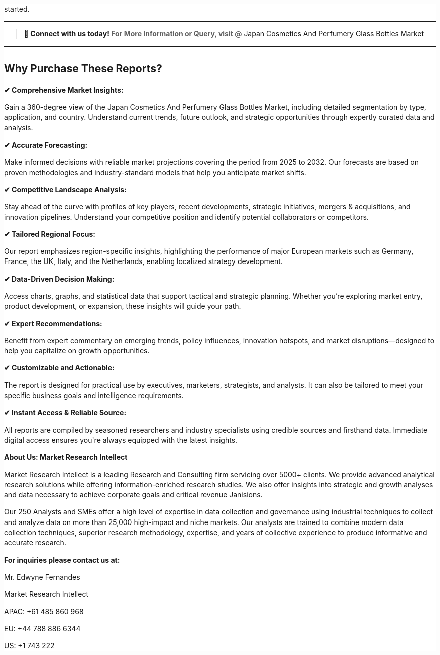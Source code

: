started.</p><hr /><blockquote><p><span class="font-[700]"><strong><a href="https://www.marketresearchintellect.com/product/global-cosmetics-and-perfumery-glass-bottles-market-size-and-forecast/?utm_source=Linkedin&utm_medium=047">📩 Connect with us today!</a> For More Information or Query, visit&nbsp;@</strong>&nbsp;</span><span class="font-[700]"><a href="https://www.marketresearchintellect.com/product/global-cosmetics-and-perfumery-glass-bottles-market-size-and-forecast/?utm_source=Linkedin&utm_medium=047" target="_blank" data-tracking-control-name="article-ssr-frontend-pulse_little-text-block" data-tracking-will-navigate="" data-test-link="">Japan Cosmetics And Perfumery Glass Bottles Market</a></span></p></blockquote><hr /><h2>Why Purchase These Reports?</h2><p><strong>✔ Comprehensive Market Insights:</strong></p><p>Gain a 360-degree view of the Japan Cosmetics And Perfumery Glass Bottles Market, including detailed segmentation by type, application, and country. Understand current trends, future outlook, and strategic opportunities through expertly curated data and analysis.</p><p><strong>✔ Accurate Forecasting:</strong></p><p>Make informed decisions with reliable market projections covering the period from 2025 to 2032. Our forecasts are based on proven methodologies and industry-standard models that help you anticipate market shifts.</p><p><strong>✔ Competitive Landscape Analysis:</strong></p><p>Stay ahead of the curve with profiles of key players, recent developments, strategic initiatives, mergers &amp; acquisitions, and innovation pipelines. Understand your competitive position and identify potential collaborators or competitors.</p><p><strong>✔ Tailored Regional Focus:</strong></p><p>Our report emphasizes region-specific insights, highlighting the performance of major European markets such as Germany, France, the UK, Italy, and the Netherlands, enabling localized strategy development.</p><p><strong>✔ Data-Driven Decision Making:</strong></p><p>Access charts, graphs, and statistical data that support tactical and strategic planning. Whether you&rsquo;re exploring market entry, product development, or expansion, these insights will guide your path.</p><p><strong>✔ Expert Recommendations:</strong></p><p>Benefit from expert commentary on emerging trends, policy influences, innovation hotspots, and market disruptions&mdash;designed to help you capitalize on growth opportunities.</p><p><strong>✔ Customizable and Actionable:</strong></p><p>The report is designed for practical use by executives, marketers, strategists, and analysts. It can also be tailored to meet your specific business goals and intelligence requirements.</p><p><strong>✔ Instant Access &amp; Reliable Source:</strong></p><p>All reports are compiled by seasoned researchers and industry specialists using credible sources and firsthand data. Immediate digital access ensures you're always equipped with the latest insights.</p><p><strong><span class="font-[700]">About Us: Market Research Intellect</span></strong></p><p><span class="">Market Research Intellect is a leading Research and Consulting firm servicing over 5000+ clients. We provide advanced analytical research solutions while offering information-enriched research studies.&nbsp;</span>We also offer insights into strategic and growth analyses and data necessary to achieve corporate goals and critical revenue Janisions.</p><p><span class="">Our 250 Analysts and SMEs offer a high level of expertise in data collection and governance using industrial techniques to collect and analyze data on more than 25,000 high-impact and niche markets. Our analysts are trained to combine modern data collection techniques, superior research methodology, expertise, and years of collective experience to produce informative and accurate research.</span></p><p><strong>For inquiries please contact us at:</strong></p><p>Mr. Edwyne Fernandes</p><p>Market Research Intellect</p><p>APAC: +61 485 860 968</p><p>EU: +44 788 886 6344</p><p>US: +1 743 222
